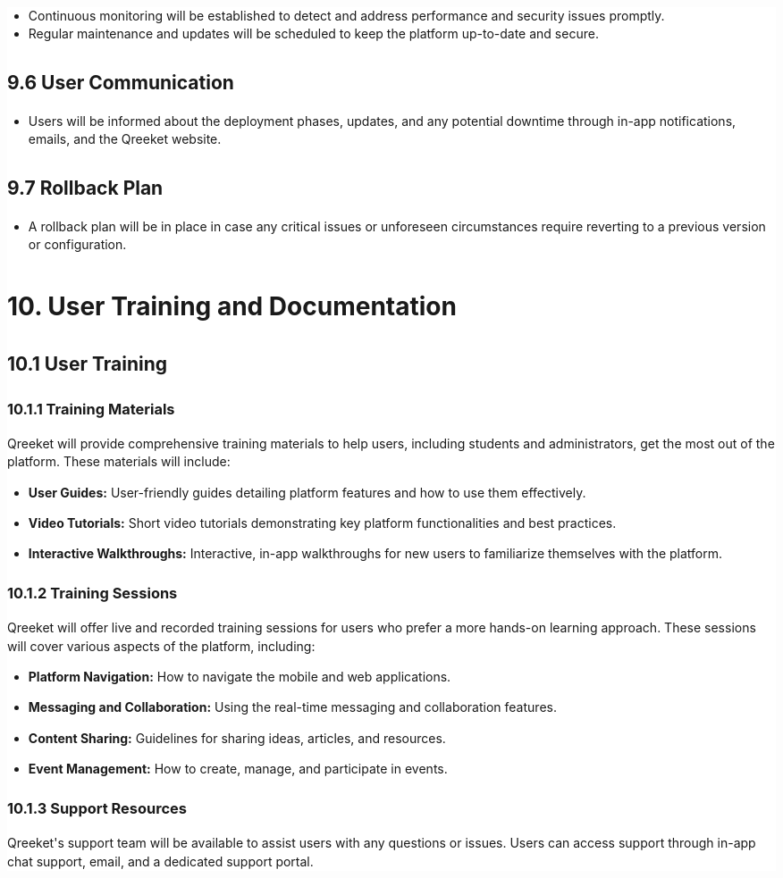- Continuous monitoring will be established to detect and address performance and security issues promptly.
- Regular maintenance and updates will be scheduled to keep the platform up-to-date and secure.

## 9.6 User Communication

- Users will be informed about the deployment phases, updates, and any potential downtime through in-app notifications, emails, and the Qreeket
  website.

## 9.7 Rollback Plan

- A rollback plan will be in place in case any critical issues or unforeseen circumstances require reverting to a previous version or configuration.

# 10. User Training and Documentation

## 10.1 User Training

### 10.1.1 Training Materials

Qreeket will provide comprehensive training materials to help users, including students and administrators, get the most out of the platform. These
materials will include:

- **User Guides:** User-friendly guides detailing platform features and how to use them effectively.

- **Video Tutorials:** Short video tutorials demonstrating key platform functionalities and best practices.

- **Interactive Walkthroughs:** Interactive, in-app walkthroughs for new users to familiarize themselves with the platform.

### 10.1.2 Training Sessions

Qreeket will offer live and recorded training sessions for users who prefer a more hands-on learning approach. These sessions will cover various
aspects of the platform, including:

- **Platform Navigation:** How to navigate the mobile and web applications.

- **Messaging and Collaboration:** Using the real-time messaging and collaboration features.

- **Content Sharing:** Guidelines for sharing ideas, articles, and resources.

- **Event Management:** How to create, manage, and participate in events.

### 10.1.3 Support Resources

Qreeket's support team will be available to assist users with any questions or issues. Users can access support through in-app chat support, email,
and a dedicated support portal.
